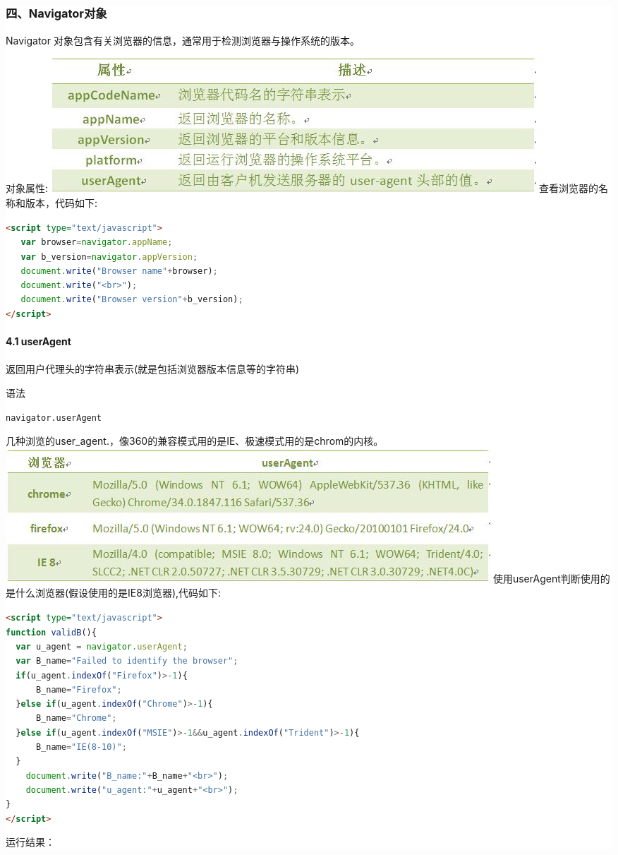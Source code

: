 ### 四、Navigator对象
Navigator 对象包含有关浏览器的信息，通常用于检测浏览器与操作系统的版本。

对象属性:
![](./image/5354cff70001428b06880190.jpg)
查看浏览器的名称和版本，代码如下:
```html
<script type="text/javascript">
   var browser=navigator.appName;
   var b_version=navigator.appVersion;
   document.write("Browser name"+browser);
   document.write("<br>");
   document.write("Browser version"+b_version);
</script>
```

#### 4.1 userAgent
返回用户代理头的字符串表示(就是包括浏览器版本信息等的字符串)

语法
```
navigator.userAgent
```
几种浏览的user_agent.，像360的兼容模式用的是IE、极速模式用的是chrom的内核。
![](./image/535a3a4a0001e03f06870189.jpg)
使用userAgent判断使用的是什么浏览器(假设使用的是IE8浏览器),代码如下:

```html
<script type="text/javascript">
function validB(){ 
  var u_agent = navigator.userAgent; 
  var B_name="Failed to identify the browser"; 
  if(u_agent.indexOf("Firefox")>-1){ 
      B_name="Firefox"; 
  }else if(u_agent.indexOf("Chrome")>-1){ 
      B_name="Chrome"; 
  }else if(u_agent.indexOf("MSIE")>-1&&u_agent.indexOf("Trident")>-1){ 
      B_name="IE(8-10)";  
  }
    document.write("B_name:"+B_name+"<br>");
    document.write("u_agent:"+u_agent+"<br>"); 
} 
</script>
```
运行结果：